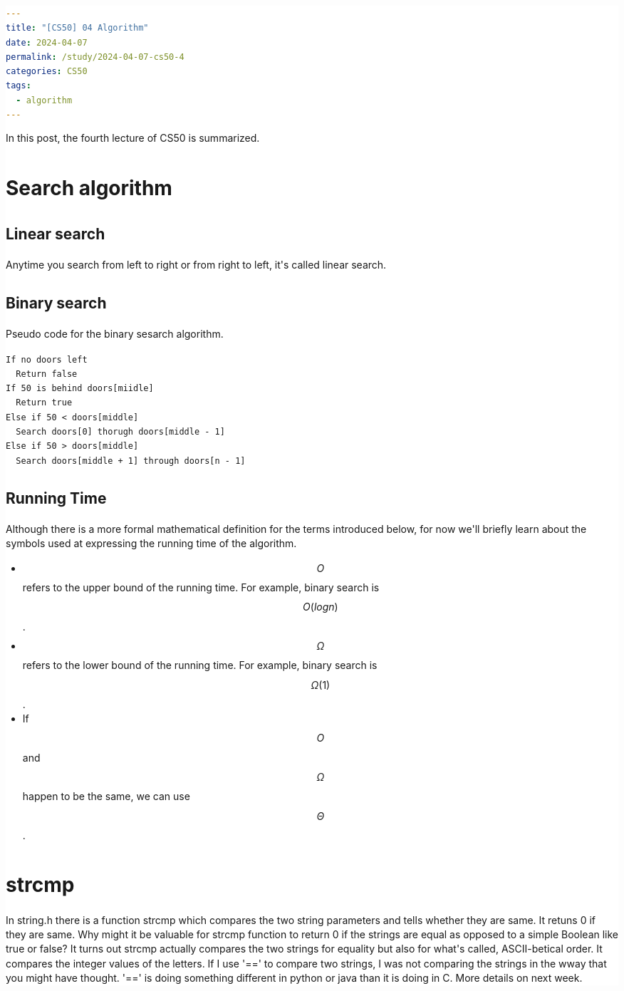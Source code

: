 ```yaml
---
title: "[CS50] 04 Algorithm"
date: 2024-04-07
permalink: /study/2024-04-07-cs50-4
categories: CS50
tags:
  - algorithm
---
```


In this post, the fourth lecture of CS50 is summarized.

# Search algorithm
## Linear search
Anytime you search from left to right or from right to left, it's called linear search.
## Binary search
Pseudo code for the binary sesarch algorithm.
```
If no doors left
  Return false
If 50 is behind doors[miidle]
  Return true
Else if 50 < doors[middle]
  Search doors[0] thorugh doors[middle - 1]
Else if 50 > doors[middle]
  Search doors[middle + 1] through doors[n - 1]
```
## Running Time
Although there is a more formal mathematical definition for the terms introduced below, for now we'll briefly learn about the symbols used at expressing the running time of the algorithm.
* $$O$$ refers to the upper bound of the running time. For example, binary search is $$O(logn)$$.
* $$\Omega$$ refers to the lower bound of the running time. For example, binary search is $$\Omega(1)$$.
* If $$O$$ and $$\Omega$$ happen to be the same, we can use $$\Theta$$.



# strcmp
In string.h there is a function strcmp which compares the two string parameters and tells whether they are same. It retuns 0 if they are same. Why might it be valuable for strcmp function to return 0 if the strings are equal as opposed to a simple Boolean like true or false? It turns out strcmp actually compares the two strings for equality but also for what's called, ASCII-betical order. It compares the integer values of the letters. If I use '==' to compare two strings, I was not comparing the strings in the wway that you might have thought. '==' is doing something different in python or java than it is doing in C. More details on next week.
